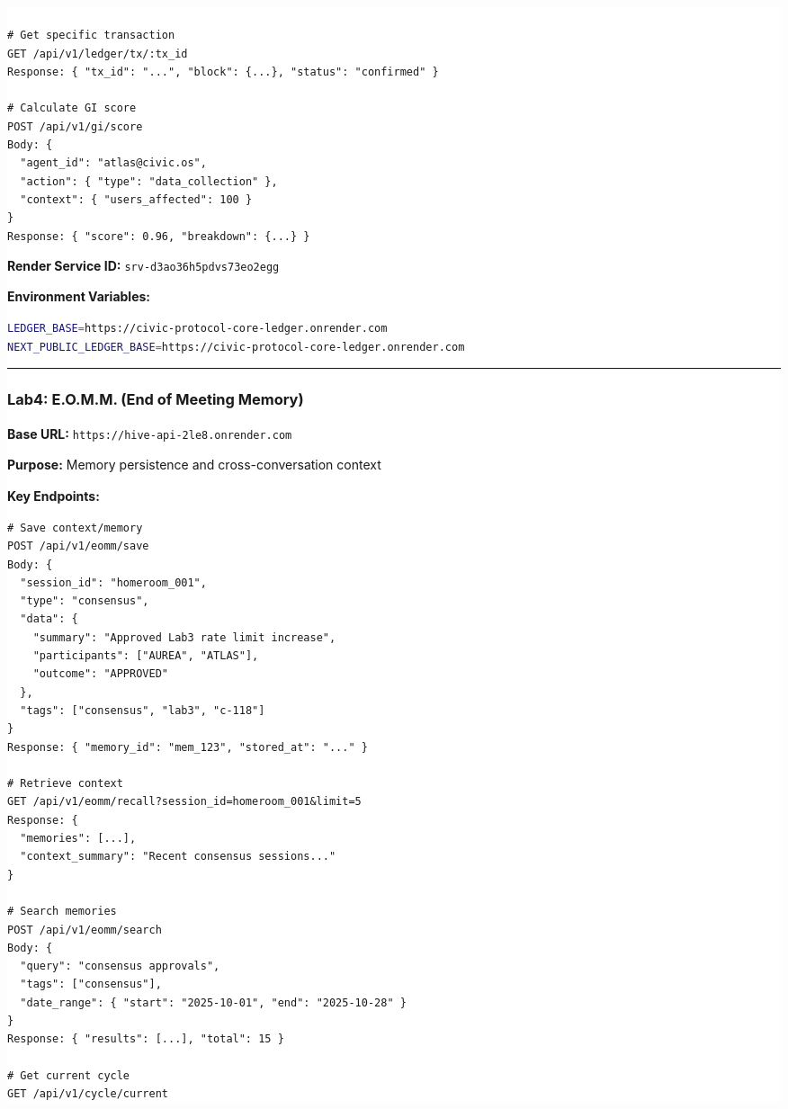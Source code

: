 ```http

# Get specific transaction
GET /api/v1/ledger/tx/:tx_id
Response: { "tx_id": "...", "block": {...}, "status": "confirmed" }

# Calculate GI score
POST /api/v1/gi/score
Body: {
  "agent_id": "atlas@civic.os",
  "action": { "type": "data_collection" },
  "context": { "users_affected": 100 }
}
Response: { "score": 0.96, "breakdown": {...} }
```

**Render Service ID:** `srv-d3ao36h5pdvs73eo2egg`

**Environment Variables:**

```bash
LEDGER_BASE=https://civic-protocol-core-ledger.onrender.com
NEXT_PUBLIC_LEDGER_BASE=https://civic-protocol-core-ledger.onrender.com
```

---

### Lab4: E.O.M.M. (End of Meeting Memory)

**Base URL:** `https://hive-api-2le8.onrender.com`

**Purpose:** Memory persistence and cross-conversation context

**Key Endpoints:**

```http
# Save context/memory
POST /api/v1/eomm/save
Body: {
  "session_id": "homeroom_001",
  "type": "consensus",
  "data": {
    "summary": "Approved Lab3 rate limit increase",
    "participants": ["AUREA", "ATLAS"],
    "outcome": "APPROVED"
  },
  "tags": ["consensus", "lab3", "c-118"]
}
Response: { "memory_id": "mem_123", "stored_at": "..." }

# Retrieve context
GET /api/v1/eomm/recall?session_id=homeroom_001&limit=5
Response: {
  "memories": [...],
  "context_summary": "Recent consensus sessions..."
}

# Search memories
POST /api/v1/eomm/search
Body: {
  "query": "consensus approvals",
  "tags": ["consensus"],
  "date_range": { "start": "2025-10-01", "end": "2025-10-28" }
}
Response: { "results": [...], "total": 15 }

# Get current cycle
GET /api/v1/cycle/current
```
